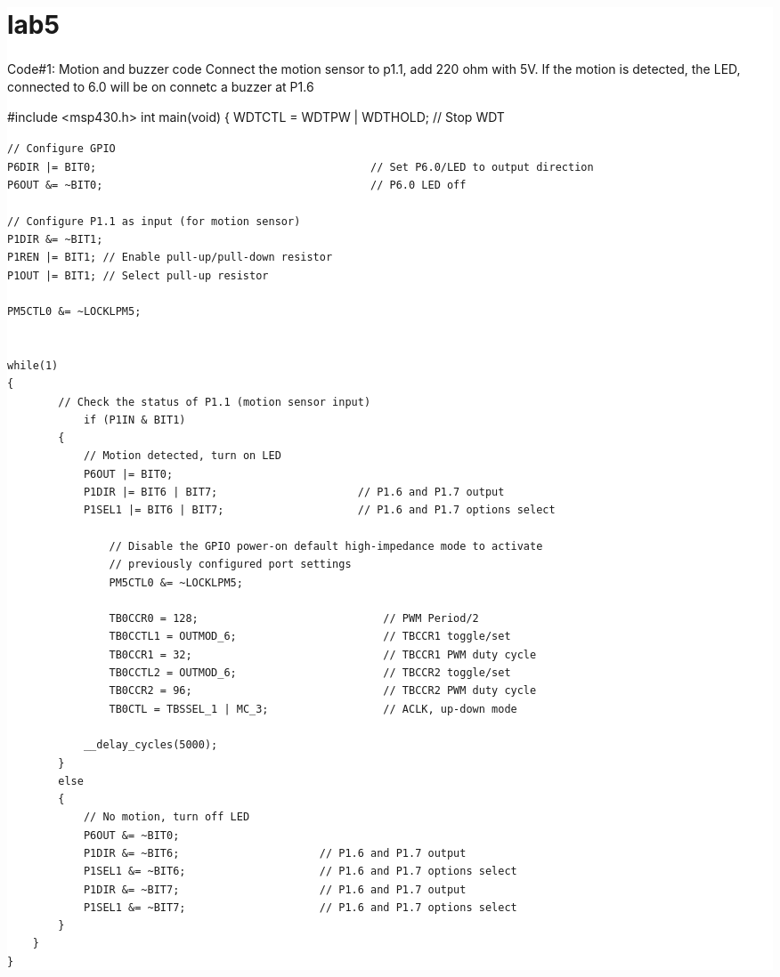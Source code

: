 # lab5

Code#1: Motion and buzzer code
Connect the motion sensor to p1.1, add 220 ohm with 5V. If the motion is detected, the LED, connected to 6.0 will be on connetc a buzzer at P1.6

#include <msp430.h>
int main(void)
{
    WDTCTL = WDTPW | WDTHOLD;                                // Stop WDT

    // Configure GPIO
    P6DIR |= BIT0;                                           // Set P6.0/LED to output direction
    P6OUT &= ~BIT0;                                          // P6.0 LED off

    // Configure P1.1 as input (for motion sensor)
    P1DIR &= ~BIT1;
    P1REN |= BIT1; // Enable pull-up/pull-down resistor
    P1OUT |= BIT1; // Select pull-up resistor

    PM5CTL0 &= ~LOCKLPM5;


    while(1)
    {
            // Check the status of P1.1 (motion sensor input)
                if (P1IN & BIT1)
            {
                // Motion detected, turn on LED
                P6OUT |= BIT0;
                P1DIR |= BIT6 | BIT7;                      // P1.6 and P1.7 output
                P1SEL1 |= BIT6 | BIT7;                     // P1.6 and P1.7 options select

                    // Disable the GPIO power-on default high-impedance mode to activate
                    // previously configured port settings
                    PM5CTL0 &= ~LOCKLPM5;

                    TB0CCR0 = 128;                             // PWM Period/2
                    TB0CCTL1 = OUTMOD_6;                       // TBCCR1 toggle/set
                    TB0CCR1 = 32;                              // TBCCR1 PWM duty cycle
                    TB0CCTL2 = OUTMOD_6;                       // TBCCR2 toggle/set
                    TB0CCR2 = 96;                              // TBCCR2 PWM duty cycle
                    TB0CTL = TBSSEL_1 | MC_3;                  // ACLK, up-down mode

                __delay_cycles(5000);
            }
            else
            {
                // No motion, turn off LED
                P6OUT &= ~BIT0;
                P1DIR &= ~BIT6;                      // P1.6 and P1.7 output
                P1SEL1 &= ~BIT6;                     // P1.6 and P1.7 options select
                P1DIR &= ~BIT7;                      // P1.6 and P1.7 output
                P1SEL1 &= ~BIT7;                     // P1.6 and P1.7 options select
            }
        }
    }
